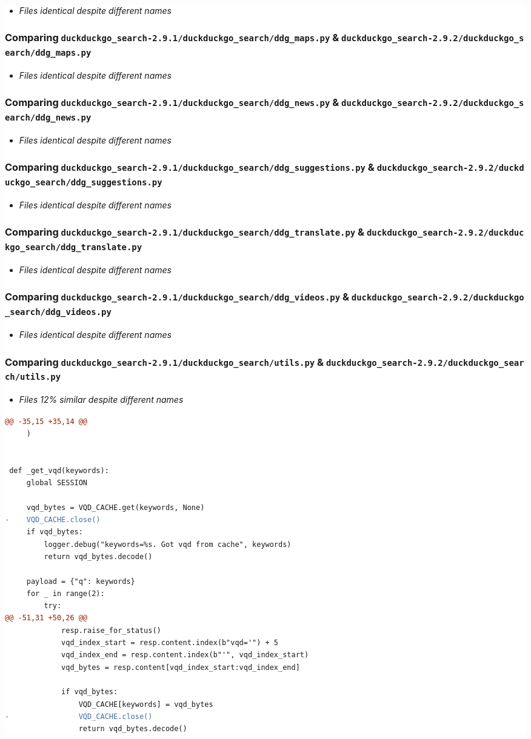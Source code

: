  * *Files identical despite different names*

### Comparing `duckduckgo_search-2.9.1/duckduckgo_search/ddg_maps.py` & `duckduckgo_search-2.9.2/duckduckgo_search/ddg_maps.py`

 * *Files identical despite different names*

### Comparing `duckduckgo_search-2.9.1/duckduckgo_search/ddg_news.py` & `duckduckgo_search-2.9.2/duckduckgo_search/ddg_news.py`

 * *Files identical despite different names*

### Comparing `duckduckgo_search-2.9.1/duckduckgo_search/ddg_suggestions.py` & `duckduckgo_search-2.9.2/duckduckgo_search/ddg_suggestions.py`

 * *Files identical despite different names*

### Comparing `duckduckgo_search-2.9.1/duckduckgo_search/ddg_translate.py` & `duckduckgo_search-2.9.2/duckduckgo_search/ddg_translate.py`

 * *Files identical despite different names*

### Comparing `duckduckgo_search-2.9.1/duckduckgo_search/ddg_videos.py` & `duckduckgo_search-2.9.2/duckduckgo_search/ddg_videos.py`

 * *Files identical despite different names*

### Comparing `duckduckgo_search-2.9.1/duckduckgo_search/utils.py` & `duckduckgo_search-2.9.2/duckduckgo_search/utils.py`

 * *Files 12% similar despite different names*

```diff
@@ -35,15 +35,14 @@
     )
 
 
 def _get_vqd(keywords):
     global SESSION
 
     vqd_bytes = VQD_CACHE.get(keywords, None)
-    VQD_CACHE.close()
     if vqd_bytes:
         logger.debug("keywords=%s. Got vqd from cache", keywords)
         return vqd_bytes.decode()
 
     payload = {"q": keywords}
     for _ in range(2):
         try:
@@ -51,31 +50,26 @@
             resp.raise_for_status()
             vqd_index_start = resp.content.index(b"vqd='") + 5
             vqd_index_end = resp.content.index(b"'", vqd_index_start)
             vqd_bytes = resp.content[vqd_index_start:vqd_index_end]
 
             if vqd_bytes:
                 VQD_CACHE[keywords] = vqd_bytes
-                VQD_CACHE.close()
                 return vqd_bytes.decode()
```